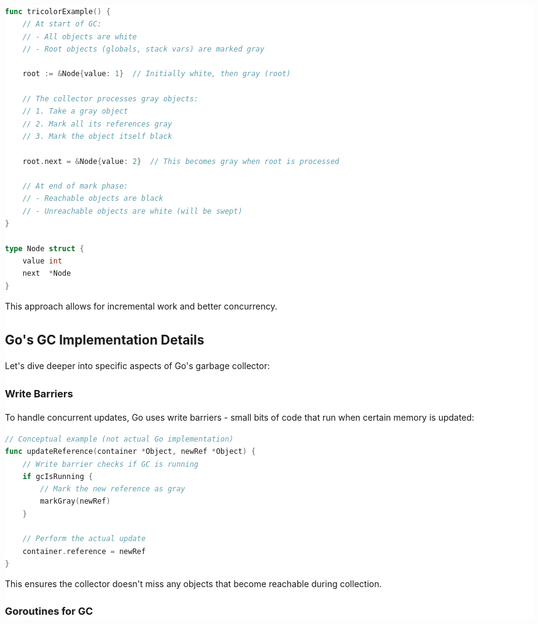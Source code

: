 ```go
func tricolorExample() {
    // At start of GC:
    // - All objects are white
    // - Root objects (globals, stack vars) are marked gray
  
    root := &Node{value: 1}  // Initially white, then gray (root)
  
    // The collector processes gray objects:
    // 1. Take a gray object
    // 2. Mark all its references gray
    // 3. Mark the object itself black
  
    root.next = &Node{value: 2}  // This becomes gray when root is processed
  
    // At end of mark phase:
    // - Reachable objects are black
    // - Unreachable objects are white (will be swept)
}

type Node struct {
    value int
    next  *Node
}
```

This approach allows for incremental work and better concurrency.

## Go's GC Implementation Details

Let's dive deeper into specific aspects of Go's garbage collector:

### Write Barriers

To handle concurrent updates, Go uses write barriers - small bits of code that run when certain memory is updated:

```go
// Conceptual example (not actual Go implementation)
func updateReference(container *Object, newRef *Object) {
    // Write barrier checks if GC is running
    if gcIsRunning {
        // Mark the new reference as gray
        markGray(newRef)
    }
  
    // Perform the actual update
    container.reference = newRef
}
```

This ensures the collector doesn't miss any objects that become reachable during collection.

### Goroutines for GC
